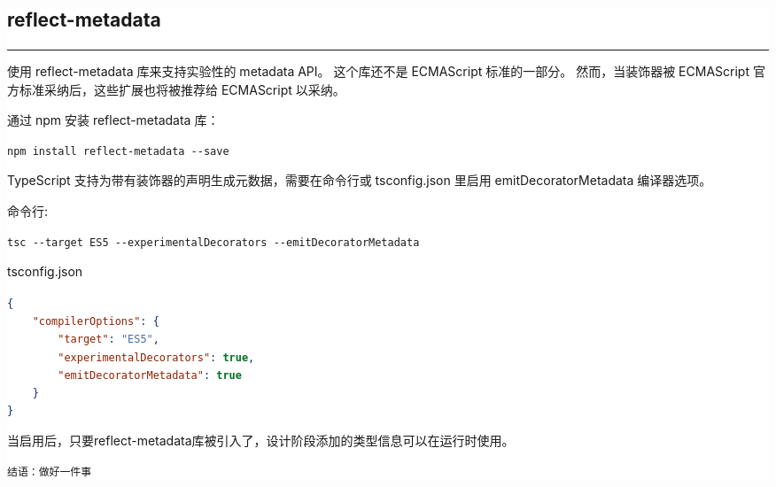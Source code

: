 ## reflect-metadata
---
使用 reflect-metadata 库来支持实验性的 metadata API。 这个库还不是 ECMAScript 标准的一部分。 然而，当装饰器被 ECMAScript 官方标准采纳后，这些扩展也将被推荐给 ECMAScript 以采纳。

通过 npm 安装 reflect-metadata 库：

`npm install reflect-metadata --save`

TypeScript 支持为带有装饰器的声明生成元数据，需要在命令行或 tsconfig.json 里启用 emitDecoratorMetadata 编译器选项。

命令行:

`tsc --target ES5 --experimentalDecorators --emitDecoratorMetadata`

tsconfig.json

``` json
{
    "compilerOptions": {
        "target": "ES5",
        "experimentalDecorators": true,
        "emitDecoratorMetadata": true
    }    
}
```
当启用后，只要reflect-metadata库被引入了，设计阶段添加的类型信息可以在运行时使用。

~~~~~~~~~~~~~~~~~~~~~~~~~~~~~~~~~~~~
结语：做好一件事
~~~~~~~~~~~~~~~~~~~~~~~~~~~~~~~~~~~~

